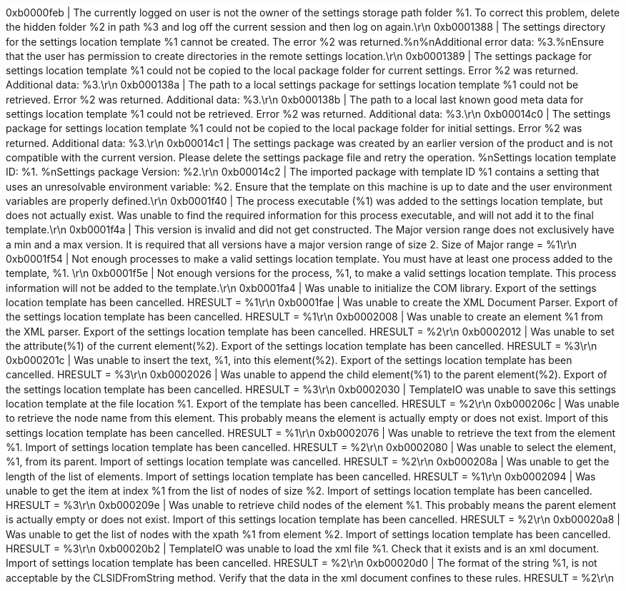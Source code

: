 0xb0000feb | The currently logged on user is not the owner of the settings storage path folder %1. To correct this problem, delete the hidden folder %2 in path %3 and log off the current session and then log on again.\r\n
0xb0001388 | The settings directory for the settings location template %1 cannot be created. The error %2 was returned.%n%nAdditional error data: %3.%nEnsure that the user has permission to create directories in the remote settings location.\r\n
0xb0001389 | The settings package for settings location template %1 could not be copied to the local package folder for current settings.  Error %2 was returned. Additional data: %3.\r\n
0xb000138a | The path to a local settings package for settings location template %1 could not be retrieved. Error %2 was returned. Additional data: %3.\r\n
0xb000138b | The path to a local last known good meta data for settings location template %1 could not be retrieved. Error %2 was returned. Additional data: %3.\r\n
0xb00014c0 | The settings package for settings location template %1 could not be copied to the local package folder for initial settings.  Error %2 was returned. Additional data: %3.\r\n
0xb00014c1 | The settings package was created by an earlier version of the product and is not compatible with the current version. Please delete the settings package file and retry the operation. %nSettings location template ID: %1. %nSettings package Version: %2.\r\n
0xb00014c2 | The imported package with template ID %1 contains a setting that uses an unresolvable environment variable: %2. Ensure that the template on this machine is up to date and the user environment variables are properly defined.\r\n
0xb0001f40 | The process executable (%1) was added to the settings location template, but does not actually exist. Was unable to find the required information for this process executable, and will not add it to the final template.\r\n
0xb0001f4a | This version is invalid and did not get constructed. The Major version range does not exclusively have a min and a max version. It is required that all versions have a major version range of size 2. Size of Major range = %1\r\n
0xb0001f54 | Not enough processes to make a valid settings location template. You must have at least one process added to the template, %1. \r\n
0xb0001f5e | Not enough versions for the process, %1, to make a valid settings location template. This process information will not be added to the template.\r\n
0xb0001fa4 | Was unable to initialize the COM library. Export of the settings location template has been cancelled. HRESULT = %1\r\n
0xb0001fae | Was unable to create the XML Document Parser. Export of the settings location template has been cancelled. HRESULT = %1\r\n
0xb0002008 | Was unable to create an element %1 from the XML parser. Export of the settings location template has been cancelled. HRESULT = %2\r\n
0xb0002012 | Was unable to set the attribute(%1) of the current element(%2). Export of the settings location template has been cancelled. HRESULT = %3\r\n
0xb000201c | Was unable to insert the text, %1, into this element(%2). Export of the settings location template has been cancelled. HRESULT = %3\r\n
0xb0002026 | Was unable to append the child element(%1) to the parent element(%2). Export of the settings location template has been cancelled. HRESULT = %3\r\n
0xb0002030 | TemplateIO was unable to save this settings location template at the file location %1. Export of the template has been cancelled. HRESULT = %2\r\n
0xb000206c | Was unable to retrieve the node name from this element. This probably means the element is actually empty or does not exist. Import of this settings location template has been cancelled. HRESULT = %1\r\n
0xb0002076 | Was unable to retrieve the text from the element %1. Import of settings location template has been cancelled. HRESULT = %2\r\n
0xb0002080 | Was unable to select the element, %1, from its parent. Import of settings location template was cancelled. HRESULT = %2\r\n
0xb000208a | Was unable to get the length of the list of elements. Import of settings location template has been cancelled.  HRESULT = %1\r\n
0xb0002094 | Was unable to get the item at index %1 from the list of nodes of size %2. Import of settings location template has been cancelled. HRESULT = %3\r\n
0xb000209e | Was unable to retrieve child nodes of the element %1. This probably means the parent element is actually empty or does not exist. Import of this settings location template has been cancelled.  HRESULT = %2\r\n
0xb00020a8 | Was unable to get the list of nodes with the xpath %1 from element %2. Import of settings location template has been cancelled. HRESULT = %3\r\n
0xb00020b2 | TemplateIO was unable to load the xml file %1. Check that it exists and is an xml document. Import of settings location template has been cancelled. HRESULT = %2\r\n
0xb00020d0 | The format of the string %1, is not acceptable by the CLSIDFromString method. Verify that the data in the xml document confines to these rules. HRESULT = %2\r\n
